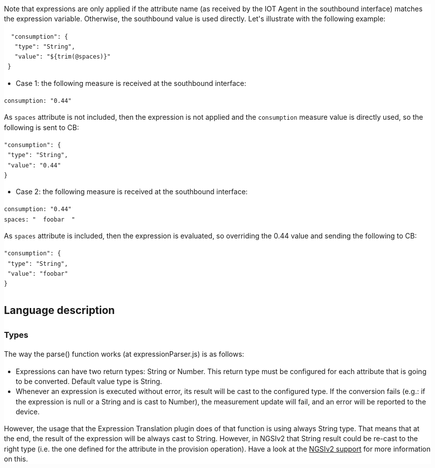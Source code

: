 Note that expressions are only applied if the attribute name (as received by the IOT Agent in the southbound interface) matches the expression variable. Otherwise, the southbound value is used directly. Let's illustrate with the following example:
```
  "consumption": {
   "type": "String",
   "value": "${trim(@spaces)}"
 }
```

- Case 1: the following measure is received at the southbound interface:
```
consumption: "0.44"
```
As `spaces` attribute is not included, then the expression is not applied and the `consumption` measure value is directly used, so the following is sent to CB:

```
"consumption": {
 "type": "String",
 "value": "0.44"
}
```

- Case 2: the following measure is received at the southbound interface:
```
consumption: "0.44"
spaces: "  foobar  "
```

As `spaces` attribute is included, then the expression is evaluated, so overriding the 0.44 value and sending the following to CB:
```
"consumption": {
 "type": "String",
 "value": "foobar"
}
```

## Language description

### Types

The way the parse() function works (at expressionParser.js) is as follows:

- Expressions can have two return types: String or Number. This return type must be configured for each attribute that is going to be converted. Default value type is String.
- Whenever an expression is executed without error, its result will be cast to the configured type. If the conversion fails (e.g.: if the expression is null or a String and is cast to Number), the measurement update will fail, and an error will be reported to the device.

However, the usage that the Expression Translation plugin does of that function is using always String type. That means that at the end, the result of the expression will be always cast to String. However, in NGSIv2 that String result could be re-cast to the right type (i.e. the one defined for the attribute in the provision operation). Have a look at the [NGSIv2 support](#ngsiv2) for more information on this.
